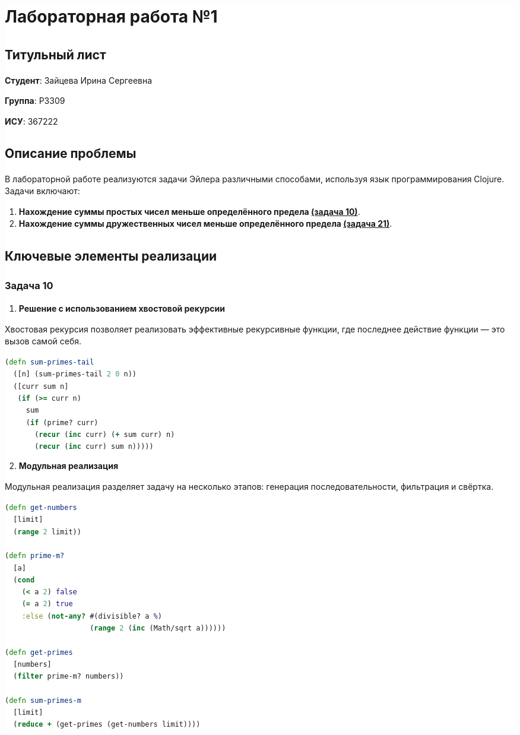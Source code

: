 # Лабораторная работа №1

## Титульный лист

**Студент**: Зайцева Ирина Сергеевна

**Группа**: P3309

**ИСУ**: 367222

## Описание проблемы

В лабораторной работе реализуются задачи Эйлера различными способами, используя язык программирования Clojure. Задачи включают:

1. **Нахождение суммы простых чисел меньше определённого предела [(задача 10)](https://projecteuler.net/problem=10)**.
2. **Нахождение суммы дружественных чисел меньше определённого предела [(задача 21)](https://projecteuler.net/problem=21)**.



## Ключевые элементы реализации

### Задача 10
1. **Решение с использованием хвостовой рекурсии**

Хвостовая рекурсия позволяет реализовать эффективные рекурсивные функции, где последнее действие функции — это вызов самой себя. 

```clojure
(defn sum-primes-tail
  ([n] (sum-primes-tail 2 0 n))
  ([curr sum n]
   (if (>= curr n)
     sum
     (if (prime? curr)
       (recur (inc curr) (+ sum curr) n)
       (recur (inc curr) sum n)))))
```

2. **Модульная реализация**

Модульная реализация разделяет задачу на несколько этапов: генерация последовательности, фильтрация и свёртка. 

```clojure
(defn get-numbers
  [limit]
  (range 2 limit))

(defn prime-m?
  [a]
  (cond
    (< a 2) false
    (= a 2) true
    :else (not-any? #(divisible? a %)
                    (range 2 (inc (Math/sqrt a))))))

(defn get-primes
  [numbers]
  (filter prime-m? numbers))

(defn sum-primes-m
  [limit]
  (reduce + (get-primes (get-numbers limit))))
```